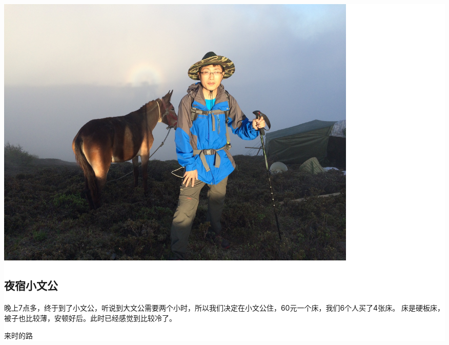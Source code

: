 <img class="img-responsive" src="/assets/images/taibai/30.jpg" style="max-height:500px;"/>

## 夜宿小文公

晚上7点多，终于到了小文公，听说到大文公需要两个小时，所以我们决定在小文公住，60元一个床，我们6个人买了4张床。 床是硬板床，被子也比较薄，安顿好后。此时已经感觉到比较冷了。

来时的路
